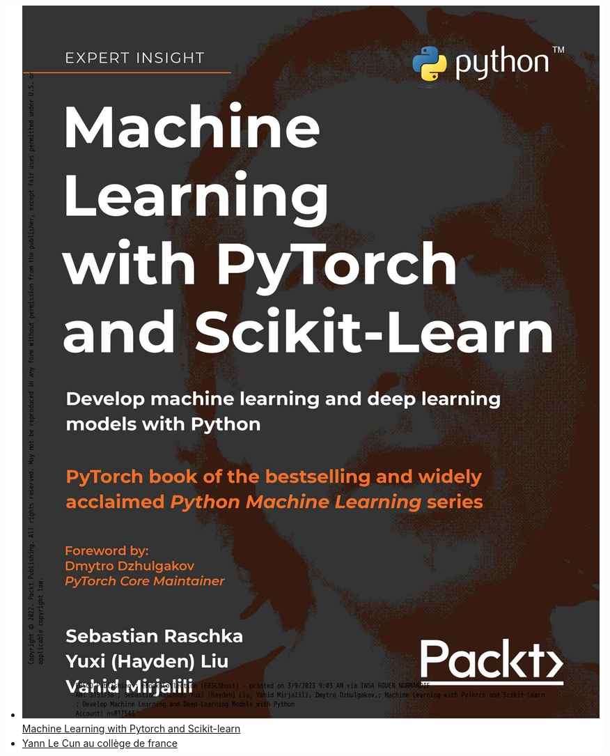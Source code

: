 -  ![w:128](figures/raschka.png) [Machine Learning with Pytorch and Scikit-learn](https://www.amazon.com/Python-Machine-Learning-scikit-learn-TensorFlow/dp/1789955750)
-  [Yann Le Cun au collège de france](https://www.college-de-france.fr/fr/chaire/yann-lecun-informatique-et-sciences-numeriques-chaire-annuelle/events)